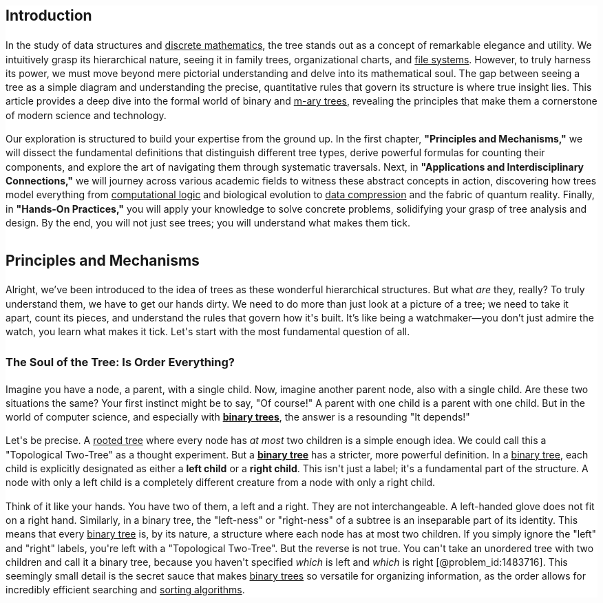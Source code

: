 ## Introduction
In the study of data structures and [discrete mathematics](@article_id:149469), the tree stands out as a concept of remarkable elegance and utility. We intuitively grasp its hierarchical nature, seeing it in family trees, organizational charts, and [file systems](@article_id:637357). However, to truly harness its power, we must move beyond mere pictorial understanding and delve into its mathematical soul. The gap between seeing a tree as a simple diagram and understanding the precise, quantitative rules that govern its structure is where true insight lies. This article provides a deep dive into the formal world of binary and [m-ary trees](@article_id:263047), revealing the principles that make them a cornerstone of modern science and technology.

Our exploration is structured to build your expertise from the ground up. In the first chapter, **"Principles and Mechanisms,"** we will dissect the fundamental definitions that distinguish different tree types, derive powerful formulas for counting their components, and explore the art of navigating them through systematic traversals. Next, in **"Applications and Interdisciplinary Connections,"** we will journey across various academic fields to witness these abstract concepts in action, discovering how trees model everything from [computational logic](@article_id:135757) and biological evolution to [data compression](@article_id:137206) and the fabric of quantum reality. Finally, in **"Hands-On Practices,"** you will apply your knowledge to solve concrete problems, solidifying your grasp of tree analysis and design. By the end, you will not just see trees; you will understand what makes them tick.

## Principles and Mechanisms

Alright, we’ve been introduced to the idea of trees as these wonderful hierarchical structures. But what *are* they, really? To truly understand them, we have to get our hands dirty. We need to do more than just look at a picture of a tree; we need to take it apart, count its pieces, and understand the rules that govern how it's built. It’s like being a watchmaker—you don’t just admire the watch, you learn what makes it tick. Let's start with the most fundamental question of all.

### The Soul of the Tree: Is Order Everything?

Imagine you have a node, a parent, with a single child. Now, imagine another parent node, also with a single child. Are these two situations the same? Your first instinct might be to say, "Of course!" A parent with one child is a parent with one child. But in the world of computer science, and especially with **[binary trees](@article_id:269907)**, the answer is a resounding "It depends!"

Let's be precise. A [rooted tree](@article_id:266366) where every node has *at most* two children is a simple enough idea. We could call this a "Topological Two-Tree" as a thought experiment. But a **[binary tree](@article_id:263385)** has a stricter, more powerful definition. In a [binary tree](@article_id:263385), each child is explicitly designated as either a **left child** or a **right child**. This isn't just a label; it's a fundamental part of the structure. A node with only a left child is a completely different creature from a node with only a right child.

Think of it like your hands. You have two of them, a left and a right. They are not interchangeable. A left-handed glove does not fit on a right hand. Similarly, in a binary tree, the "left-ness" or "right-ness" of a subtree is an inseparable part of its identity. This means that every [binary tree](@article_id:263385) is, by its nature, a structure where each node has at most two children. If you simply ignore the "left" and "right" labels, you're left with a "Topological Two-Tree". But the reverse is not true. You can't take an unordered tree with two children and call it a binary tree, because you haven't specified *which* is left and *which* is right [@problem_id:1483716]. This seemingly small detail is the secret sauce that makes [binary trees](@article_id:269907) so versatile for organizing information, as the order allows for incredibly efficient searching and [sorting algorithms](@article_id:260525).
